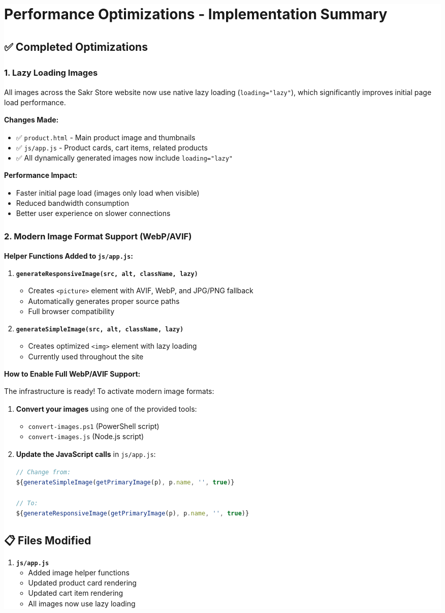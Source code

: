 # Performance Optimizations - Implementation Summary

## ✅ Completed Optimizations

### 1. Lazy Loading Images
All images across the Sakr Store website now use native lazy loading (`loading="lazy"`), which significantly improves initial page load performance.

**Changes Made:**
- ✅ `product.html` - Main product image and thumbnails
- ✅ `js/app.js` - Product cards, cart items, related products
- ✅ All dynamically generated images now include `loading="lazy"`

**Performance Impact:**
- Faster initial page load (images only load when visible)
- Reduced bandwidth consumption
- Better user experience on slower connections

### 2. Modern Image Format Support (WebP/AVIF)

**Helper Functions Added to `js/app.js`:**

1. **`generateResponsiveImage(src, alt, className, lazy)`**
   - Creates `<picture>` element with AVIF, WebP, and JPG/PNG fallback
   - Automatically generates proper source paths
   - Full browser compatibility

2. **`generateSimpleImage(src, alt, className, lazy)`**
   - Creates optimized `<img>` element with lazy loading
   - Currently used throughout the site

**How to Enable Full WebP/AVIF Support:**

The infrastructure is ready! To activate modern image formats:

1. **Convert your images** using one of the provided tools:
   - `convert-images.ps1` (PowerShell script)
   - `convert-images.js` (Node.js script)
   
2. **Update the JavaScript calls** in `js/app.js`:
   ```javascript
   // Change from:
   ${generateSimpleImage(getPrimaryImage(p), p.name, '', true)}
   
   // To:
   ${generateResponsiveImage(getPrimaryImage(p), p.name, '', true)}
   ```

## 📋 Files Modified

1. **`js/app.js`**
   - Added image helper functions
   - Updated product card rendering
   - Updated cart item rendering
   - All images now use lazy loading
